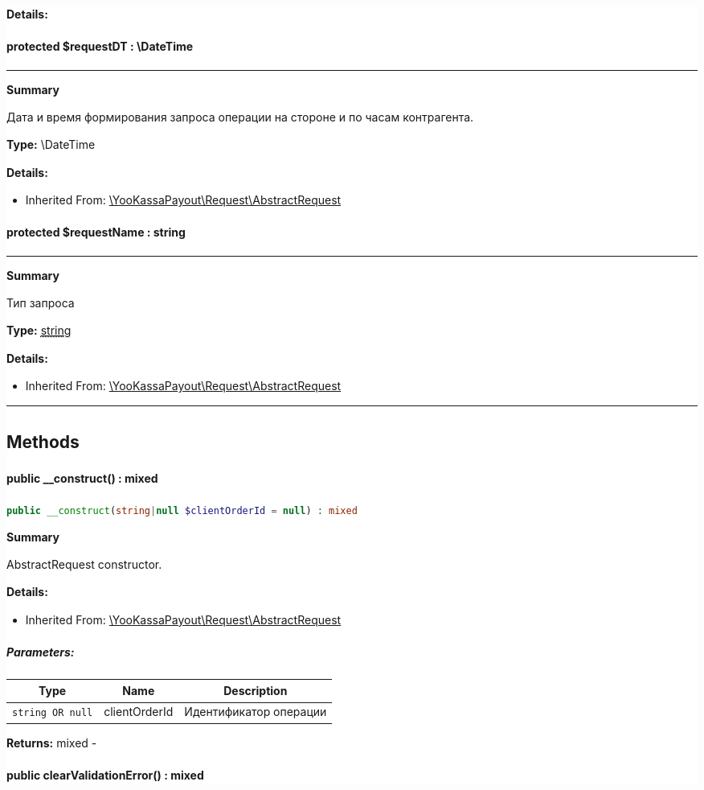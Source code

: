**Details:**


<a name="property_requestDT"></a>
#### protected $requestDT : \DateTime
---
**Summary**

Дата и время формирования запроса операции на стороне и по часам контрагента.

**Type:** \DateTime

**Details:**
* Inherited From: [\YooKassaPayout\Request\AbstractRequest](../classes/YooKassaPayout-Request-AbstractRequest.md)


<a name="property_requestName"></a>
#### protected $requestName : string
---
**Summary**

Тип запроса

**Type:** <a href="../string"><abbr title="string">string</abbr></a>

**Details:**
* Inherited From: [\YooKassaPayout\Request\AbstractRequest](../classes/YooKassaPayout-Request-AbstractRequest.md)



---
## Methods
<a name="method___construct" class="anchor"></a>
#### public __construct() : mixed

```php
public __construct(string|null $clientOrderId = null) : mixed
```

**Summary**

AbstractRequest constructor.

**Details:**
* Inherited From: [\YooKassaPayout\Request\AbstractRequest](../classes/YooKassaPayout-Request-AbstractRequest.md)
##### Parameters:
| Type | Name | Description |
| ---- | ---- | ----------- |
| <code lang="php">string OR null</code> | clientOrderId  | Идентификатор операции |

**Returns:** mixed - 


<a name="method_clearValidationError" class="anchor"></a>
#### public clearValidationError() : mixed
